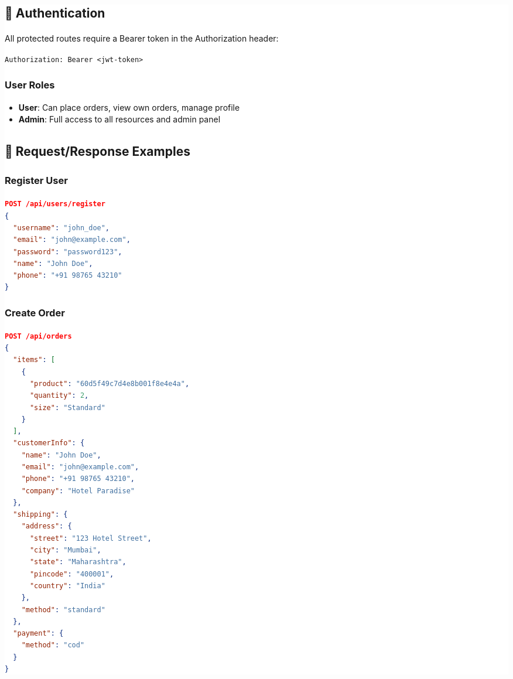 ## 🔐 Authentication

All protected routes require a Bearer token in the Authorization header:

```
Authorization: Bearer <jwt-token>
```

### User Roles
- **User**: Can place orders, view own orders, manage profile
- **Admin**: Full access to all resources and admin panel

## 📝 Request/Response Examples

### Register User
```json
POST /api/users/register
{
  "username": "john_doe",
  "email": "john@example.com",
  "password": "password123",
  "name": "John Doe",
  "phone": "+91 98765 43210"
}
```

### Create Order
```json
POST /api/orders
{
  "items": [
    {
      "product": "60d5f49c7d4e8b001f8e4e4a",
      "quantity": 2,
      "size": "Standard"
    }
  ],
  "customerInfo": {
    "name": "John Doe",
    "email": "john@example.com",
    "phone": "+91 98765 43210",
    "company": "Hotel Paradise"
  },
  "shipping": {
    "address": {
      "street": "123 Hotel Street",
      "city": "Mumbai",
      "state": "Maharashtra",
      "pincode": "400001",
      "country": "India"
    },
    "method": "standard"
  },
  "payment": {
    "method": "cod"
  }
}
```
